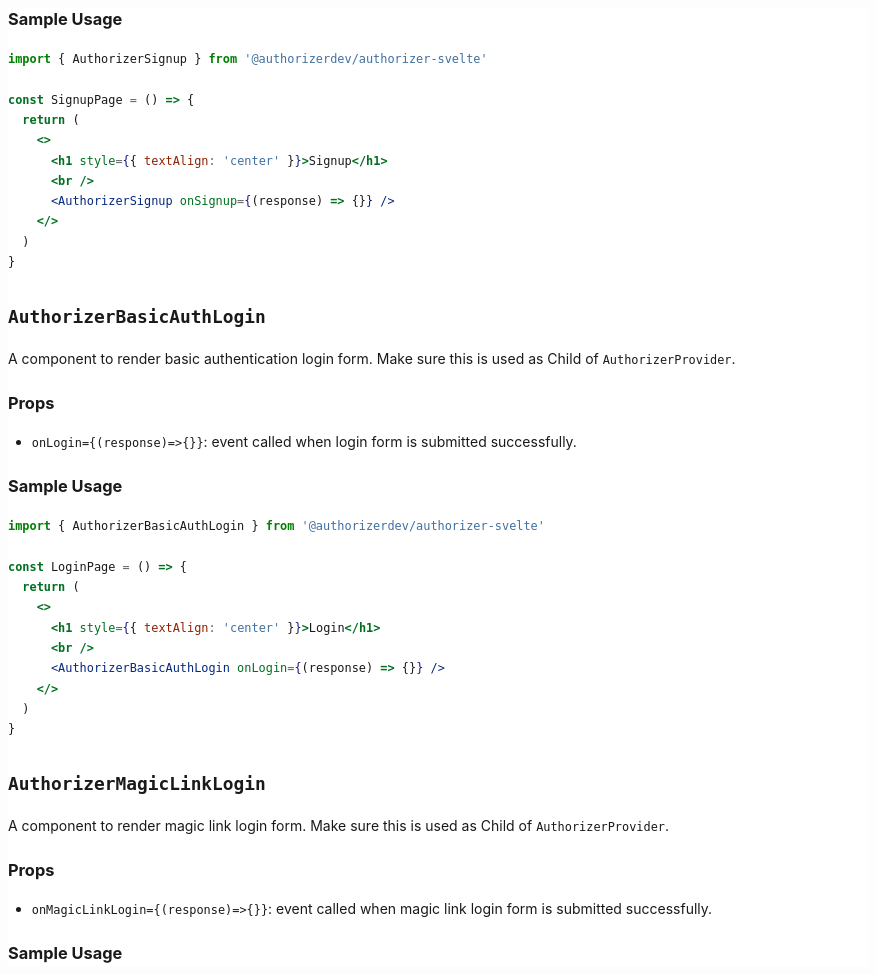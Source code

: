 ### Sample Usage

```jsx
import { AuthorizerSignup } from '@authorizerdev/authorizer-svelte'

const SignupPage = () => {
  return (
    <>
      <h1 style={{ textAlign: 'center' }}>Signup</h1>
      <br />
      <AuthorizerSignup onSignup={(response) => {}} />
    </>
  )
}
```

## `AuthorizerBasicAuthLogin`

A component to render basic authentication login form. Make sure this is used as Child of `AuthorizerProvider`.

### Props

- `onLogin={(response)=>{}}`: event called when login form is submitted successfully.

### Sample Usage

```jsx
import { AuthorizerBasicAuthLogin } from '@authorizerdev/authorizer-svelte'

const LoginPage = () => {
  return (
    <>
      <h1 style={{ textAlign: 'center' }}>Login</h1>
      <br />
      <AuthorizerBasicAuthLogin onLogin={(response) => {}} />
    </>
  )
}
```

## `AuthorizerMagicLinkLogin`

A component to render magic link login form. Make sure this is used as Child of `AuthorizerProvider`.

### Props

- `onMagicLinkLogin={(response)=>{}}`: event called when magic link login form is submitted successfully.

### Sample Usage
